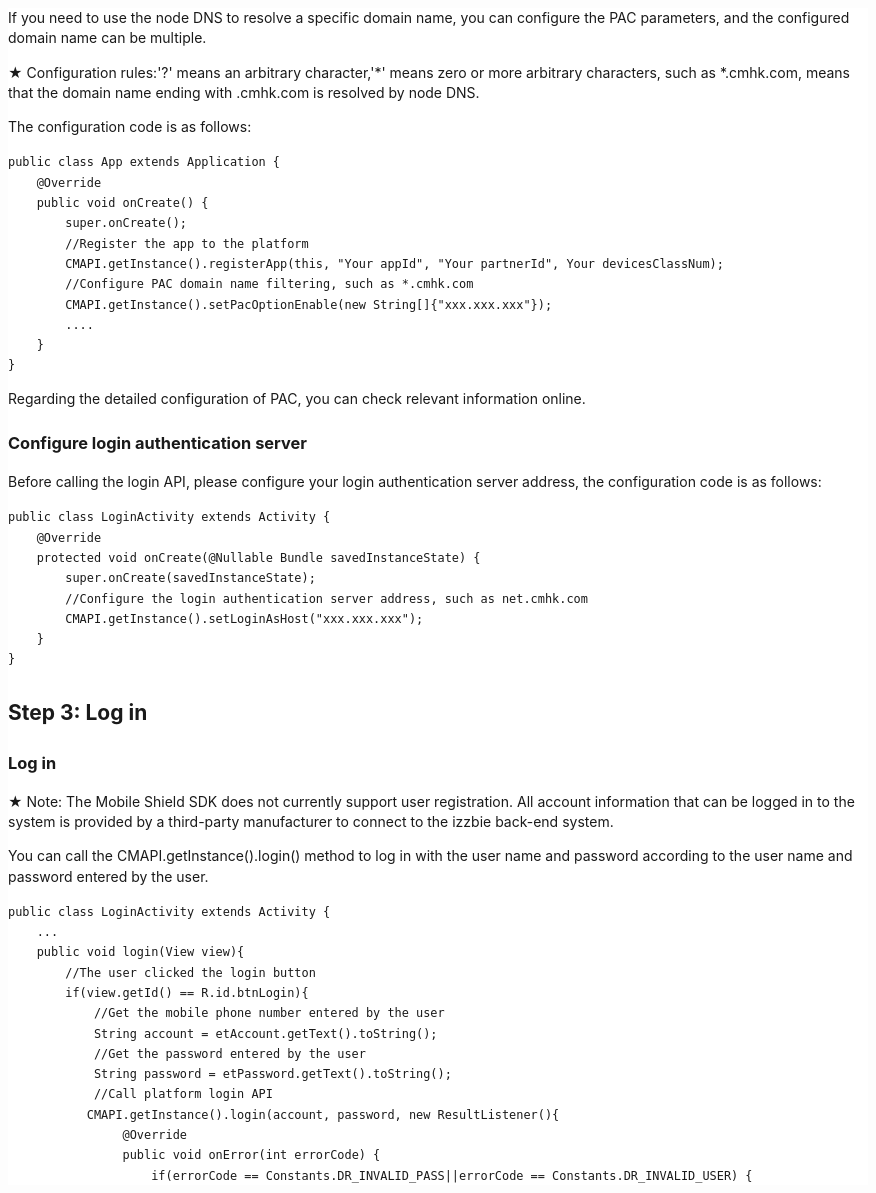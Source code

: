 If you need to use the node DNS to resolve a specific domain name, you can configure the PAC parameters, and the configured domain name can be multiple.

★ Configuration rules:'?' means an arbitrary character,'*' means zero or more arbitrary characters, such as *.cmhk.com, means that the domain name ending with .cmhk.com is resolved by node DNS.

The configuration code is as follows:

```plain
public class App extends Application {
    @Override
    public void onCreate() {
        super.onCreate();
        //Register the app to the platform
        CMAPI.getInstance().registerApp(this, "Your appId", "Your partnerId", Your devicesClassNum);
        //Configure PAC domain name filtering, such as *.cmhk.com
        CMAPI.getInstance().setPacOptionEnable(new String[]{"xxx.xxx.xxx"});
        ....
    }
}
```
Regarding the detailed configuration of PAC, you can check relevant information online.

### **Configure login authentication server**

Before calling the login API, please configure your login authentication server address, the configuration code is as follows:

```plain
public class LoginActivity extends Activity {
    @Override
    protected void onCreate(@Nullable Bundle savedInstanceState) {
        super.onCreate(savedInstanceState);
        //Configure the login authentication server address, such as net.cmhk.com
        CMAPI.getInstance().setLoginAsHost("xxx.xxx.xxx");
    }
}
```
## **Step 3: Log in**

### **Log in**

★ Note: The Mobile Shield SDK does not currently support user registration. All account information that can be logged in to the system is provided by a third-party manufacturer to connect to the izzbie back-end system.

You can call the CMAPI.getInstance().login() method to log in with the user name and password according to the user name and password entered by the user.

```plain
public class LoginActivity extends Activity {
    ...
    public void login(View view){
        //The user clicked the login button
        if(view.getId() == R.id.btnLogin){
            //Get the mobile phone number entered by the user
            String account = etAccount.getText().toString();
            //Get the password entered by the user
            String password = etPassword.getText().toString();
            //Call platform login API
           CMAPI.getInstance().login(account, password, new ResultListener(){
                @Override
                public void onError(int errorCode) {
                    if(errorCode == Constants.DR_INVALID_PASS||errorCode == Constants.DR_INVALID_USER) {
```